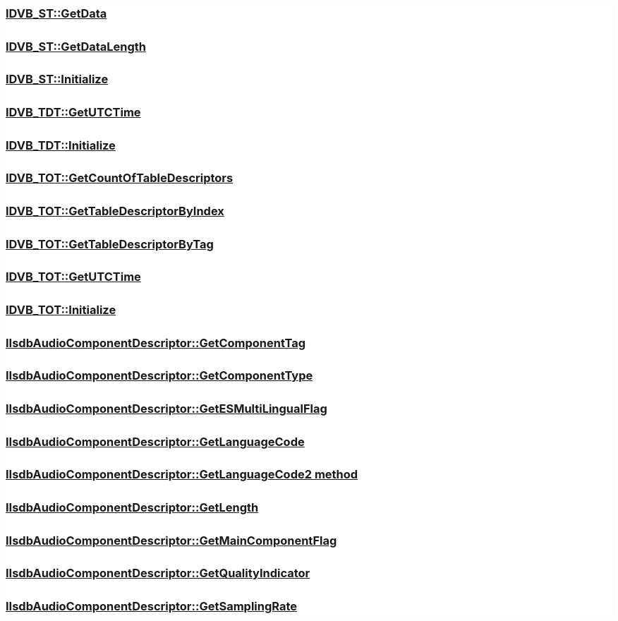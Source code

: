 ### [IDVB_ST::GetData](../dvbsiparser/nf-dvbsiparser-idvb_st-getdata.md)
### [IDVB_ST::GetDataLength](../dvbsiparser/nf-dvbsiparser-idvb_st-getdatalength.md)
### [IDVB_ST::Initialize](../dvbsiparser/nf-dvbsiparser-idvb_st-initialize.md)
### [IDVB_TDT::GetUTCTime](../dvbsiparser/nf-dvbsiparser-idvb_tdt-getutctime.md)
### [IDVB_TDT::Initialize](../dvbsiparser/nf-dvbsiparser-idvb_tdt-initialize.md)
### [IDVB_TOT::GetCountOfTableDescriptors](../dvbsiparser/nf-dvbsiparser-idvb_tot-getcountoftabledescriptors.md)
### [IDVB_TOT::GetTableDescriptorByIndex](../dvbsiparser/nf-dvbsiparser-idvb_tot-gettabledescriptorbyindex.md)
### [IDVB_TOT::GetTableDescriptorByTag](../dvbsiparser/nf-dvbsiparser-idvb_tot-gettabledescriptorbytag.md)
### [IDVB_TOT::GetUTCTime](../dvbsiparser/nf-dvbsiparser-idvb_tot-getutctime.md)
### [IDVB_TOT::Initialize](../dvbsiparser/nf-dvbsiparser-idvb_tot-initialize.md)
### [IIsdbAudioComponentDescriptor::GetComponentTag](../dvbsiparser/nf-dvbsiparser-iisdbaudiocomponentdescriptor-getcomponenttag.md)
### [IIsdbAudioComponentDescriptor::GetComponentType](../dvbsiparser/nf-dvbsiparser-iisdbaudiocomponentdescriptor-getcomponenttype.md)
### [IIsdbAudioComponentDescriptor::GetESMultiLingualFlag](../dvbsiparser/nf-dvbsiparser-iisdbaudiocomponentdescriptor-getesmultilingualflag.md)
### [IIsdbAudioComponentDescriptor::GetLanguageCode](../dvbsiparser/nf-dvbsiparser-iisdbaudiocomponentdescriptor-getlanguagecode.md)
### [IIsdbAudioComponentDescriptor::GetLanguageCode2 method](../dvbsiparser/nf-dvbsiparser-iisdbaudiocomponentdescriptor-getlanguagecode2.md)
### [IIsdbAudioComponentDescriptor::GetLength](../dvbsiparser/nf-dvbsiparser-iisdbaudiocomponentdescriptor-getlength.md)
### [IIsdbAudioComponentDescriptor::GetMainComponentFlag](../dvbsiparser/nf-dvbsiparser-iisdbaudiocomponentdescriptor-getmaincomponentflag.md)
### [IIsdbAudioComponentDescriptor::GetQualityIndicator](../dvbsiparser/nf-dvbsiparser-iisdbaudiocomponentdescriptor-getqualityindicator.md)
### [IIsdbAudioComponentDescriptor::GetSamplingRate](../dvbsiparser/nf-dvbsiparser-iisdbaudiocomponentdescriptor-getsamplingrate.md)